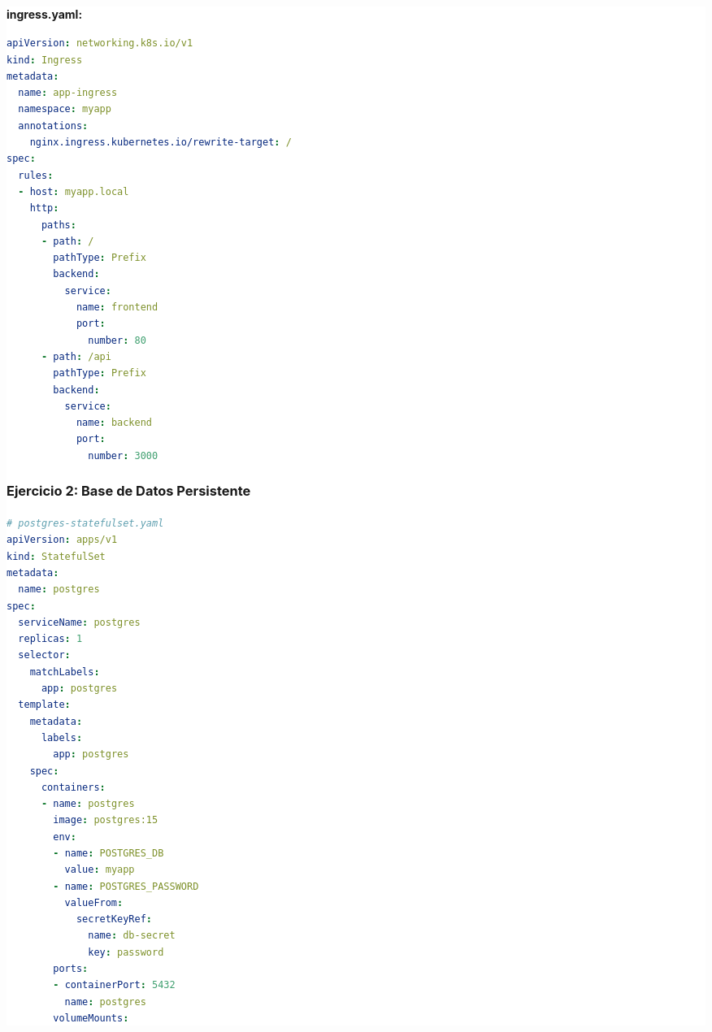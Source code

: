 **ingress.yaml:**
```yaml
apiVersion: networking.k8s.io/v1
kind: Ingress
metadata:
  name: app-ingress
  namespace: myapp
  annotations:
    nginx.ingress.kubernetes.io/rewrite-target: /
spec:
  rules:
  - host: myapp.local
    http:
      paths:
      - path: /
        pathType: Prefix
        backend:
          service:
            name: frontend
            port:
              number: 80
      - path: /api
        pathType: Prefix
        backend:
          service:
            name: backend
            port:
              number: 3000
```

### Ejercicio 2: Base de Datos Persistente

```yaml
# postgres-statefulset.yaml
apiVersion: apps/v1
kind: StatefulSet
metadata:
  name: postgres
spec:
  serviceName: postgres
  replicas: 1
  selector:
    matchLabels:
      app: postgres
  template:
    metadata:
      labels:
        app: postgres
    spec:
      containers:
      - name: postgres
        image: postgres:15
        env:
        - name: POSTGRES_DB
          value: myapp
        - name: POSTGRES_PASSWORD
          valueFrom:
            secretKeyRef:
              name: db-secret
              key: password
        ports:
        - containerPort: 5432
          name: postgres
        volumeMounts:
```